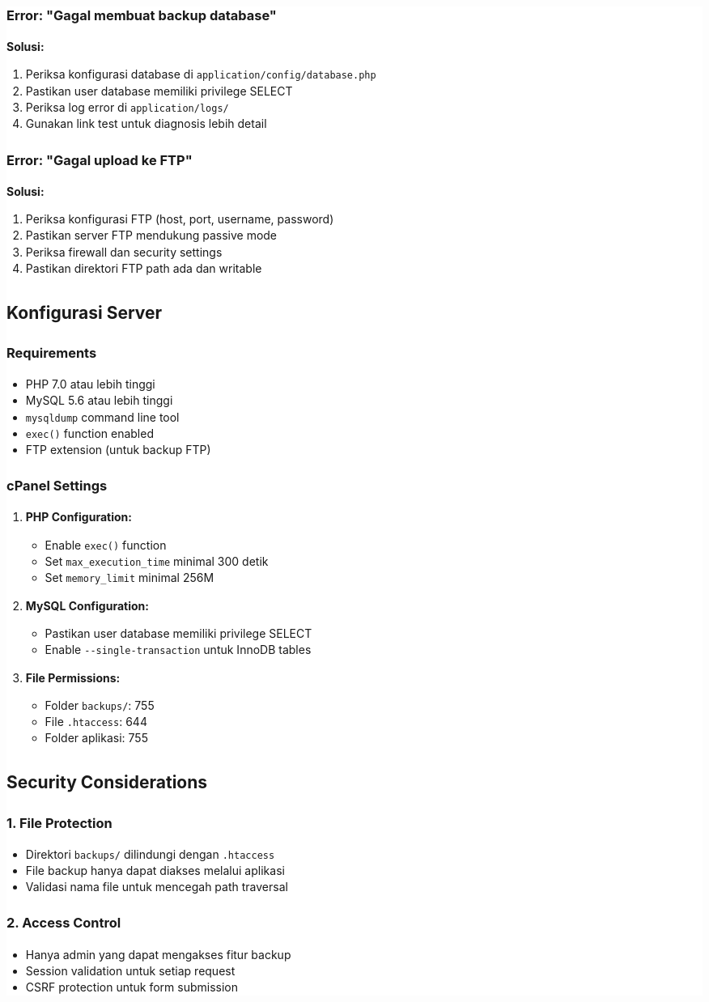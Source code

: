 ### Error: "Gagal membuat backup database"
**Solusi:**
1. Periksa konfigurasi database di `application/config/database.php`
2. Pastikan user database memiliki privilege SELECT
3. Periksa log error di `application/logs/`
4. Gunakan link test untuk diagnosis lebih detail

### Error: "Gagal upload ke FTP"
**Solusi:**
1. Periksa konfigurasi FTP (host, port, username, password)
2. Pastikan server FTP mendukung passive mode
3. Periksa firewall dan security settings
4. Pastikan direktori FTP path ada dan writable

## Konfigurasi Server

### Requirements
- PHP 7.0 atau lebih tinggi
- MySQL 5.6 atau lebih tinggi
- `mysqldump` command line tool
- `exec()` function enabled
- FTP extension (untuk backup FTP)

### cPanel Settings
1. **PHP Configuration:**
   - Enable `exec()` function
   - Set `max_execution_time` minimal 300 detik
   - Set `memory_limit` minimal 256M

2. **MySQL Configuration:**
   - Pastikan user database memiliki privilege SELECT
   - Enable `--single-transaction` untuk InnoDB tables

3. **File Permissions:**
   - Folder `backups/`: 755
   - File `.htaccess`: 644
   - Folder aplikasi: 755

## Security Considerations

### 1. File Protection
- Direktori `backups/` dilindungi dengan `.htaccess`
- File backup hanya dapat diakses melalui aplikasi
- Validasi nama file untuk mencegah path traversal

### 2. Access Control
- Hanya admin yang dapat mengakses fitur backup
- Session validation untuk setiap request
- CSRF protection untuk form submission
